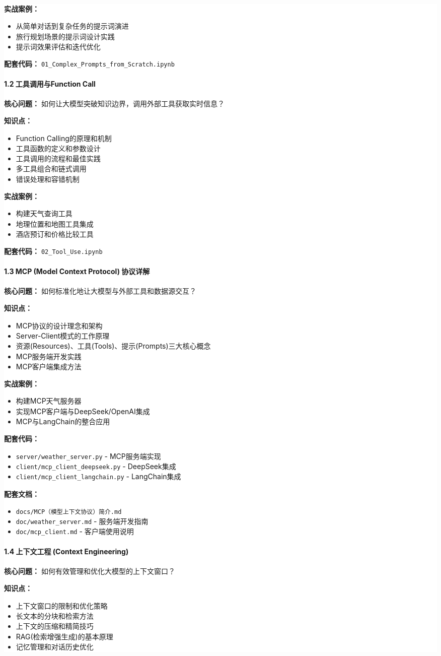 **实战案例：**
- 从简单对话到复杂任务的提示词演进
- 旅行规划场景的提示词设计实践
- 提示词效果评估和迭代优化

**配套代码：** `01_Complex_Prompts_from_Scratch.ipynb`

#### 1.2 工具调用与Function Call

**核心问题：** 如何让大模型突破知识边界，调用外部工具获取实时信息？

**知识点：**
- Function Calling的原理和机制
- 工具函数的定义和参数设计
- 工具调用的流程和最佳实践
- 多工具组合和链式调用
- 错误处理和容错机制

**实战案例：**
- 构建天气查询工具
- 地理位置和地图工具集成
- 酒店预订和价格比较工具

**配套代码：** `02_Tool_Use.ipynb`

#### 1.3 MCP (Model Context Protocol) 协议详解

**核心问题：** 如何标准化地让大模型与外部工具和数据源交互？

**知识点：**
- MCP协议的设计理念和架构
- Server-Client模式的工作原理
- 资源(Resources)、工具(Tools)、提示(Prompts)三大核心概念
- MCP服务端开发实践
- MCP客户端集成方法

**实战案例：**
- 构建MCP天气服务器
- 实现MCP客户端与DeepSeek/OpenAI集成
- MCP与LangChain的整合应用

**配套代码：**
- `server/weather_server.py` - MCP服务端实现
- `client/mcp_client_deepseek.py` - DeepSeek集成
- `client/mcp_client_langchain.py` - LangChain集成

**配套文档：**
- `docs/MCP（模型上下文协议）简介.md`
- `doc/weather_server.md` - 服务端开发指南
- `doc/mcp_client.md` - 客户端使用说明

#### 1.4 上下文工程 (Context Engineering)

**核心问题：** 如何有效管理和优化大模型的上下文窗口？

**知识点：**
- 上下文窗口的限制和优化策略
- 长文本的分块和检索方法
- 上下文的压缩和精简技巧
- RAG(检索增强生成)的基本原理
- 记忆管理和对话历史优化

